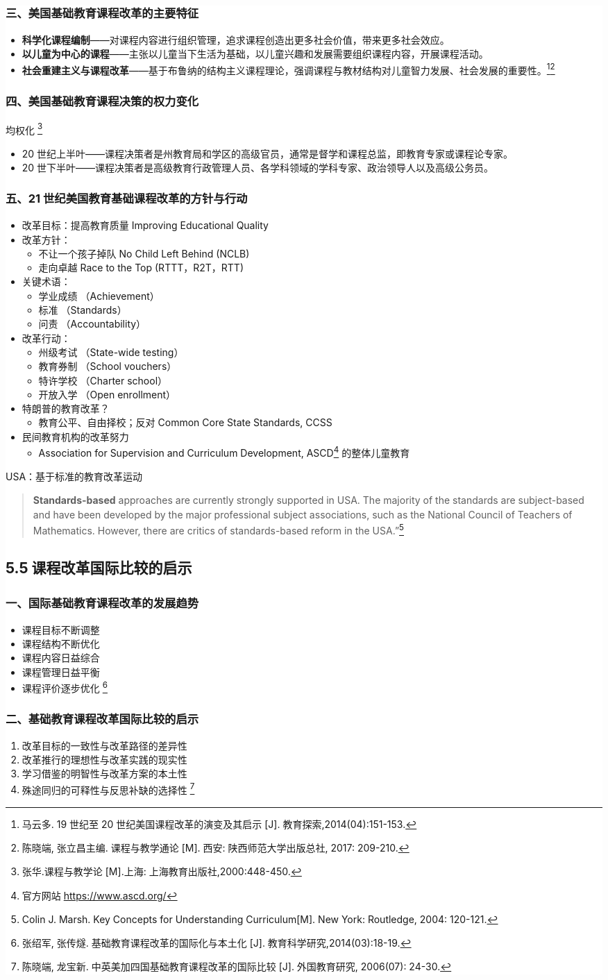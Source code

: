 ### 三、美国基础教育课程改革的主要特征

- **科学化课程编制**——对课程内容进行组织管理，追求课程创造出更多社会价值，带来更多社会效应。
- **以儿童为中心的课程**——主张以儿童当下生活为基础，以儿童兴趣和发展需要组织课程内容，开展课程活动。
- **社会重建主义与课程改革**——基于布鲁纳的结构主义课程理论，强调课程与教材结构对儿童智力发展、社会发展的重要性。[^7][^8]

### 四、美国基础教育课程决策的权力变化

均权化 [^9]
- 20 世纪上半叶——课程决策者是州教育局和学区的高级官员，通常是督学和课程总监，即教育专家或课程论专家。
- 20 世下半叶——课程决策者是高级教育行政管理人员、各学科领域的学科专家、政治领导人以及高级公务员。

### 五、21 世纪美国教育基础课程改革的方针与行动

- 改革目标：提高教育质量 Improving Educational Quality
- 改革方针：
	- 不让一个孩子掉队 No Child Left Behind (NCLB)
	- 走向卓越 Race to the Top (RTTT，R2T，RTT)
- 关键术语： 
	- 学业成绩 （Achievement）
	- 标准 （Standards）
	- 问责 （Accountability）
- 改革行动： 
	- 州级考试 （State-wide testing）
	- 教育券制 （School vouchers）
	- 特许学校 （Charter school）
	- 开放入学 （Open enrollment）
- 特朗普的教育改革？
	- 教育公平、自由择校；反对 Common Core State Standards, CCSS
- 民间教育机构的改革努力
	- Association for Supervision and Curriculum Development, ASCD[^10] 的整体儿童教育

USA：基于标准的教育改革运动

> **Standards-based** approaches are currently strongly supported in USA. The majority of the standards are subject-based and have been developed by the major professional subject associations, such as the National Council of Teachers of Mathematics.
> However, there are critics of standards-based reform in the USA.”[^11]

## 5.5 课程改革国际比较的启示

### 一、国际基础教育课程改革的发展趋势

- 课程目标不断调整
- 课程结构不断优化
- 课程内容日益综合
- 课程管理日益平衡
- 课程评价逐步优化 [^12]

### 二、基础教育课程改革国际比较的启示

1. 改革目标的一致性与改革路径的差异性
2. 改革推行的理想性与改革实践的现实性
3. 学习借鉴的明智性与改革方案的本土性
4. 殊途同归的可释性与反思补缺的选择性 [^13]


[^1]: 陈晓端, 张立昌主编. 课程与教学通论 [M]. 西安: 陕西师范大学出版总社, 2017: 203.
[^2]: 钟启泉, 崔允漷,张华. 为了中华民族的复兴 为了每位学生的发展 基础教育课程改革纲要（试行）解读 [M]. 上海: 华东师范大学出版社,2001: 03.
[^3]: 钟启泉, 崔允漷,张华. 为了中华民族的复兴 为了每位学生的发展 基础教育课程改革纲要（试行）解读 [M]. 上海: 华东师范大学出版社,2001:06.
[^4]: 明志华.开展小学综合实践活动课程的思考 [J].基础教育研究,2015（12）.
[^5]: 陈晓端.当代英国中小学课程与教学改革探析 [J].教育研究,2003(04):80-85.
[^6]: 陈晓端,闫福甜. 当代美国教育改革六次浪潮及其启示 [J]. 陕西师范大学学报 (哲学社会科学版),2007(06):95-99.
[^7]: 马云多. 19 世纪至 20 世纪美国课程改革的演变及其启示 [J]. 教育探索,2014(04):151-153.
[^8]: 陈晓端, 张立昌主编. 课程与教学通论 [M]. 西安: 陕西师范大学出版总社, 2017: 209-210. 
[^9]: 张华.课程与教学论 [M].上海: 上海教育出版社,2000:448-450.
[^10]: 官方网站 https://www.ascd.org/
[^11]: Colin J. Marsh. Key Concepts for Understanding Curriculum[M]. New York: Routledge, 2004: 120-121.
[^12]: 张绍军, 张传燧. 基础教育课程改革的国际化与本土化 [J]. 教育科学研究,2014(03):18-19.
[^13]: 陈晓端, 龙宝新. 中英美加四国基础教育课程改革的国际比较 [J]. 外国教育研究, 2006(07): 24-30.